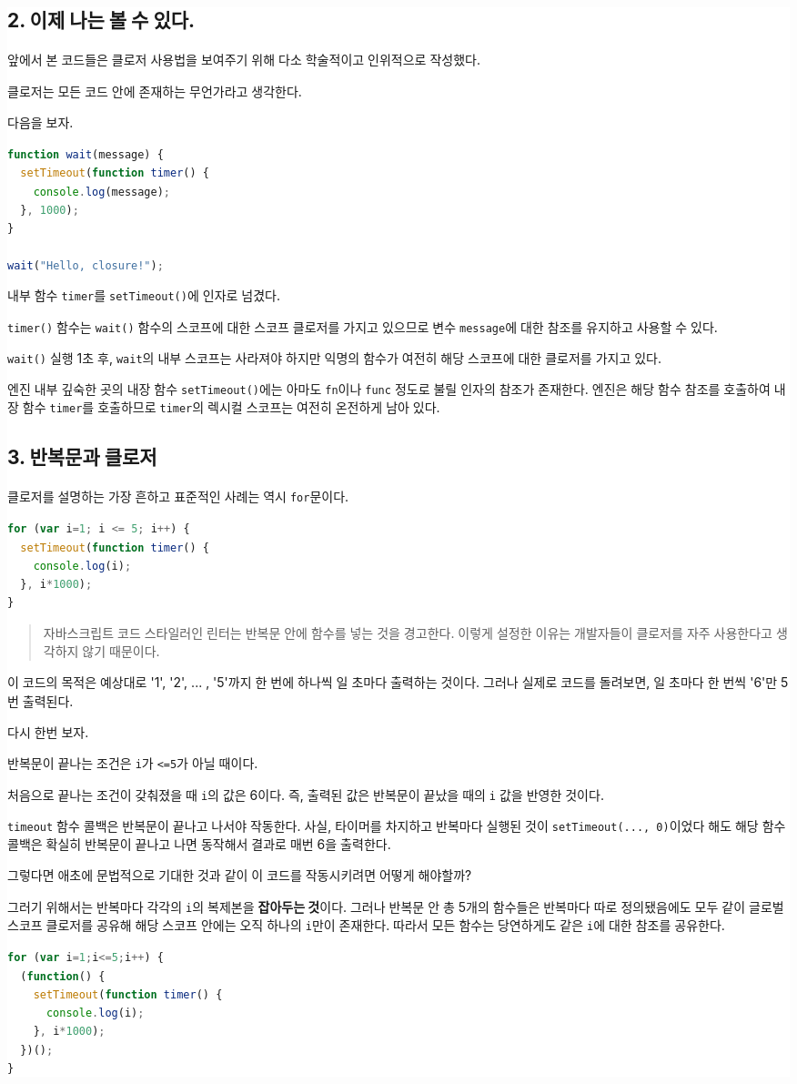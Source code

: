## 2. 이제 나는 볼 수 있다.

앞에서 본 코드들은 클로저 사용법을 보여주기 위해 다소 학술적이고 인위적으로 작성했다.

클로저는 모든 코드 안에 존재하는 무언가라고 생각한다.

다음을 보자.

```js
function wait(message) {
  setTimeout(function timer() {
    console.log(message);
  }, 1000);
}

wait("Hello, closure!");
```

내부 함수 `timer`를 `setTimeout()`에 인자로 넘겼다.

`timer()` 함수는 `wait()` 함수의 스코프에 대한 스코프 클로저를 가지고 있으므로 변수 `message`에 대한 참조를 유지하고 사용할 수 있다.

`wait()` 실행 1초 후, `wait`의 내부 스코프는 사라져야 하지만 익명의 함수가 여전히 해당 스코프에 대한 클로저를 가지고 있다.

엔진 내부 깊숙한 곳의 내장 함수 `setTimeout()`에는 아마도 `fn`이나 `func` 정도로 불릴 인자의 참조가 존재한다. 엔진은 해당 함수 참조를 호출하여 내장 함수 `timer`를 호출하므로 `timer`의 렉시컬 스코프는 여전히 온전하게 남아 있다.

## 3. 반복문과 클로저

클로저를 설명하는 가장 흔하고 표준적인 사례는 역시 `for`문이다.

```js
for (var i=1; i <= 5; i++) {
  setTimeout(function timer() {
    console.log(i);
  }, i*1000);
}
```

> 자바스크립트 코드 스타일러인 린터는 반복문 안에 함수를 넣는 것을 경고한다. 이렇게 설정한 이유는 개발자들이 클로저를 자주 사용한다고 생각하지 않기 때문이다.

이 코드의 목적은 예상대로 '1', '2', ... , '5'까지 한 번에 하나씩 일 초마다 출력하는 것이다. 그러나 실제로 코드를 돌려보면, 일 초마다 한 번씩 '6'만 5번 출력된다.

다시 한번 보자.

반복문이 끝나는 조건은 `i`가 `<=5`가 아닐 때이다.

처음으로 끝나는 조건이 갖춰졌을 때 `i`의 값은 6이다. 즉, 출력된 값은 반복문이 끝났을 때의 `i` 값을 반영한 것이다.

`timeout` 함수 콜백은 반복문이 끝나고 나서야 작동한다. 사실, 타이머를 차지하고 반복마다 실행된 것이 `setTimeout(..., 0)`이었다 해도 해당 함수 콜백은 확실히 반복문이 끝나고 나면 동작해서 결과로 매번 6을 출력한다.

그렇다면 애초에 문법적으로 기대한 것과 같이 이 코드를 작동시키려면 어떻게 해야할까?

그러기 위해서는 반복마다 각각의 `i`의 복제본을 **잡아두는 것**이다. 그러나 반복문 안 총 5개의 함수들은 반복마다 따로 정의됐음에도 모두 같이 글로벌 스코프 클로저를 공유해 해당 스코프 안에는 오직 하나의 `i`만이 존재한다. 따라서 모든 함수는 당연하게도 같은 `i`에 대한 참조를 공유한다.

```js
for (var i=1;i<=5;i++) {
  (function() {
    setTimeout(function timer() {
      console.log(i);
    }, i*1000);
  })();
}
```

